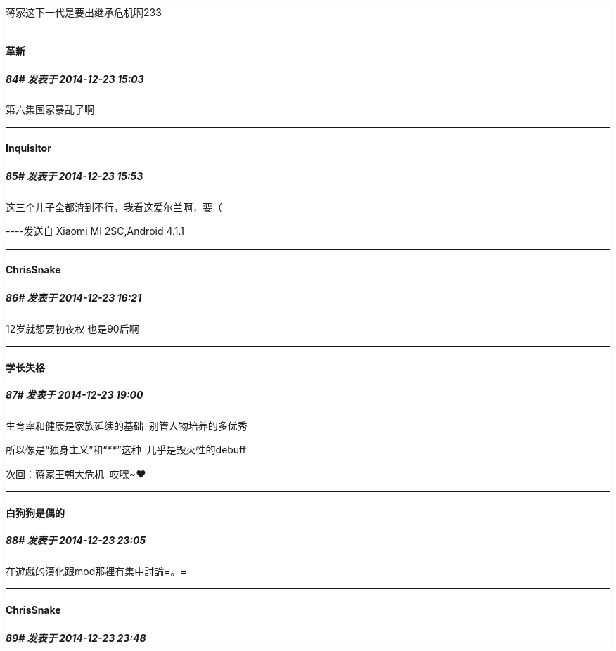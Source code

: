 蒋家这下一代是要出继承危机啊233


-----

####  革新  
##### 84#       发表于 2014-12-23 15:03


第六集国家暴乱了啊


-----

####  Inquisitor  
##### 85#       发表于 2014-12-23 15:53


这三个儿子全都渣到不行，我看这爱尔兰啊，要（


----发送自 [Xiaomi MI 2SC,Android 4.1.1](http://stage1.5j4m.com/?1.14)


-----

####  ChrisSnake  
##### 86#       发表于 2014-12-23 16:21


12岁就想要初夜权 也是90后啊


-----

####  学长失格  
##### 87#       发表于 2014-12-23 19:00


生育率和健康是家族延续的基础  别管人物培养的多优秀  

所以像是“独身主义”和“**”这种  几乎是毁灭性的debuff  


次回：蒋家王朝大危机  哎嘿~♥


-----

####  白狗狗是偶的  
##### 88#       发表于 2014-12-23 23:05


在遊戲的漢化跟mod那裡有集中討論=。=


-----

####  ChrisSnake  
##### 89#       发表于 2014-12-23 23:48
